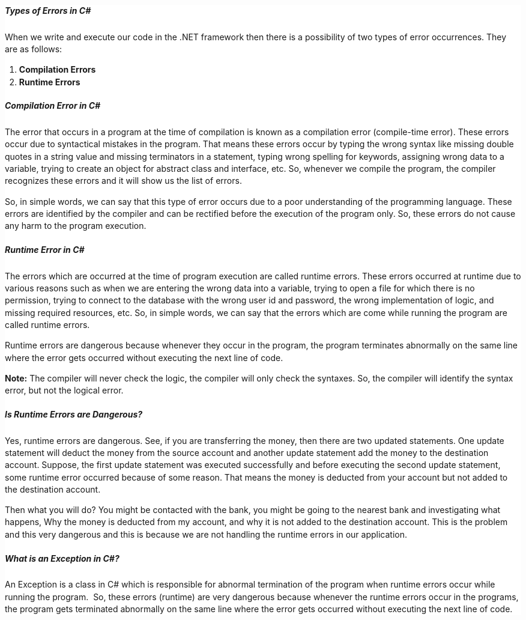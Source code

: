 ##### **Types of Errors in C#**

When we write and execute our code in the .NET framework then there is a possibility of two types of error occurrences. They are as follows:

1. **Compilation Errors**
2. **Runtime Errors**

##### **Compilation Error in C#**

The error that occurs in a program at the time of compilation is known as a compilation error (compile-time error). These errors occur due to syntactical mistakes in the program. That means these errors occur by typing the wrong syntax like missing double quotes in a string value and missing terminators in a statement, typing wrong spelling for keywords, assigning wrong data to a variable, trying to create an object for abstract class and interface, etc. So, whenever we compile the program, the compiler recognizes these errors and it will show us the list of errors.

So, in simple words, we can say that this type of error occurs due to a poor understanding of the programming language. These errors are identified by the compiler and can be rectified before the execution of the program only. So, these errors do not cause any harm to the program execution.

##### **Runtime Error in C#**

The errors which are occurred at the time of program execution are called runtime errors. These errors occurred at runtime due to various reasons such as when we are entering the wrong data into a variable, trying to open a file for which there is no permission, trying to connect to the database with the wrong user id and password, the wrong implementation of logic, and missing required resources, etc. So, in simple words, we can say that the errors which are come while running the program are called runtime errors.

Runtime errors are dangerous because whenever they occur in the program, the program terminates abnormally on the same line where the error gets occurred without executing the next line of code.

**Note:** The compiler will never check the logic, the compiler will only check the syntaxes. So, the compiler will identify the syntax error, but not the logical error. 

##### **Is Runtime Errors are Dangerous?**

Yes, runtime errors are dangerous. See, if you are transferring the money, then there are two updated statements. One update statement will deduct the money from the source account and another update statement add the money to the destination account. Suppose, the first update statement was executed successfully and before executing the second update statement, some runtime error occurred because of some reason. That means the money is deducted from your account but not added to the destination account.

Then what you will do? You might be contacted with the bank, you might be going to the nearest bank and investigating what happens, Why the money is deducted from my account, and why it is not added to the destination account. This is the problem and this very dangerous and this is because we are not handling the runtime errors in our application.

##### **What is an Exception in C#?**

An Exception is a class in C# which is responsible for abnormal termination of the program when runtime errors occur while running the program.  So, these errors (runtime) are very dangerous because whenever the runtime errors occur in the programs, the program gets terminated abnormally on the same line where the error gets occurred without executing the next line of code.
